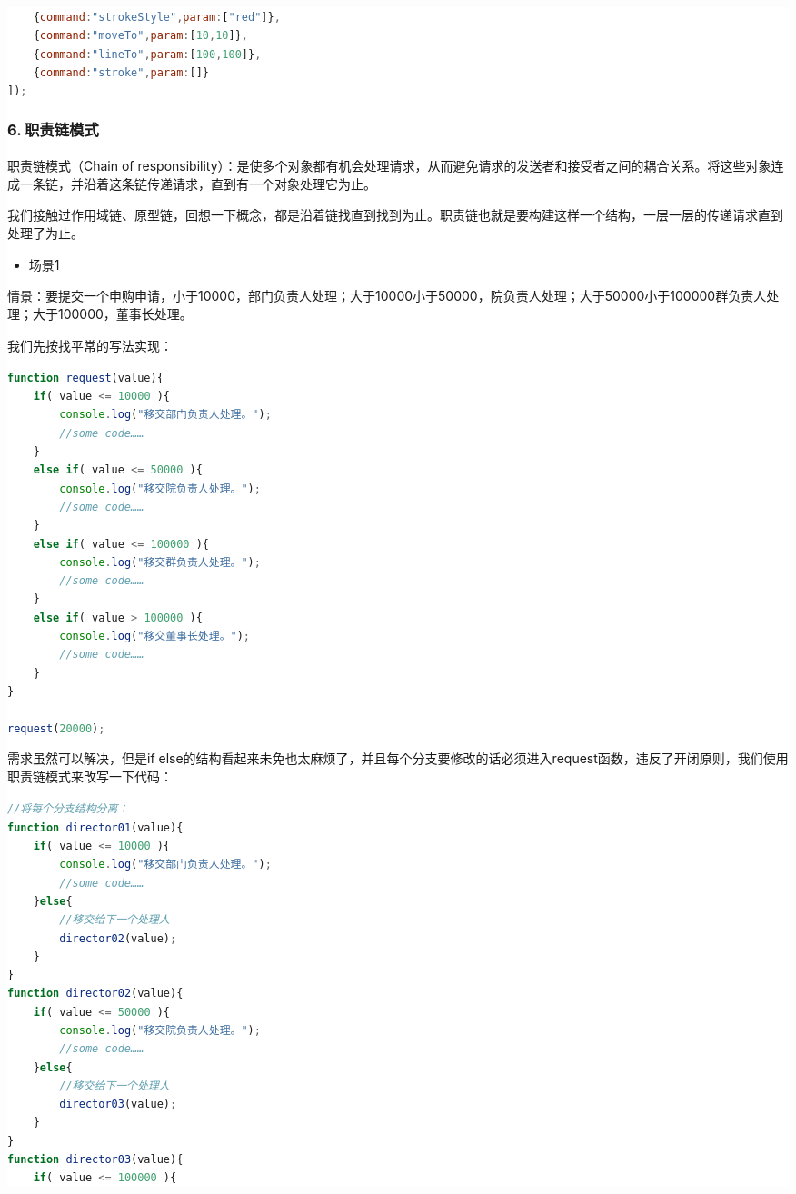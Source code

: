```js
    {command:"strokeStyle",param:["red"]},
    {command:"moveTo",param:[10,10]},
    {command:"lineTo",param:[100,100]},
    {command:"stroke",param:[]}
]);
```

### 6. 职责链模式

职责链模式（Chain of responsibility）：是使多个对象都有机会处理请求，从而避免请求的发送者和接受者之间的耦合关系。将这些对象连成一条链，并沿着这条链传递请求，直到有一个对象处理它为止。

我们接触过作用域链、原型链，回想一下概念，都是沿着链找直到找到为止。职责链也就是要构建这样一个结构，一层一层的传递请求直到处理了为止。

- 场景1

情景：要提交一个申购申请，小于10000，部门负责人处理；大于10000小于50000，院负责人处理；大于50000小于100000群负责人处理；大于100000，董事长处理。

我们先按找平常的写法实现：

```js
function request(value){
    if( value <= 10000 ){
        console.log("移交部门负责人处理。");
        //some code……
    }
    else if( value <= 50000 ){
        console.log("移交院负责人处理。");
        //some code……
    }
    else if( value <= 100000 ){
        console.log("移交群负责人处理。");
        //some code……
    }
    else if( value > 100000 ){
        console.log("移交董事长处理。");
        //some code……
    }
}

request(20000);
```

需求虽然可以解决，但是if else的结构看起来未免也太麻烦了，并且每个分支要修改的话必须进入request函数，违反了开闭原则，我们使用职责链模式来改写一下代码：

```js
//将每个分支结构分离：
function director01(value){
    if( value <= 10000 ){
        console.log("移交部门负责人处理。");
        //some code……
    }else{
        //移交给下一个处理人
        director02(value);
    }
}
function director02(value){
    if( value <= 50000 ){
        console.log("移交院负责人处理。");
        //some code……
    }else{
        //移交给下一个处理人
        director03(value);
    }
}
function director03(value){
    if( value <= 100000 ){
```
